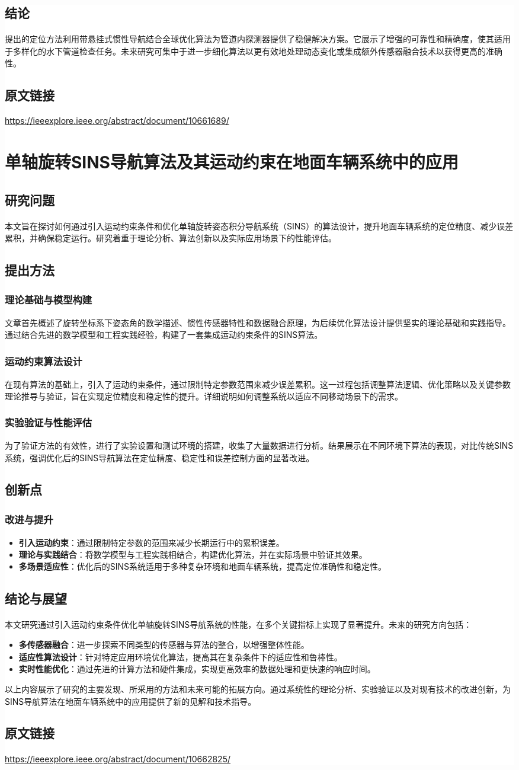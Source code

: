 ## 结论
提出的定位方法利用带悬挂式惯性导航结合全球优化算法为管道内探测器提供了稳健解决方案。它展示了增强的可靠性和精确度，使其适用于多样化的水下管道检查任务。未来研究可集中于进一步细化算法以更有效地处理动态变化或集成额外传感器融合技术以获得更高的准确性。



## 原文链接
https://ieeexplore.ieee.org/abstract/document/10661689/ 



# 单轴旋转SINS导航算法及其运动约束在地面车辆系统中的应用

## 研究问题
本文旨在探讨如何通过引入运动约束条件和优化单轴旋转姿态积分导航系统（SINS）的算法设计，提升地面车辆系统的定位精度、减少误差累积，并确保稳定运行。研究着重于理论分析、算法创新以及实际应用场景下的性能评估。

## 提出方法
### 理论基础与模型构建
文章首先概述了旋转坐标系下姿态角的数学描述、惯性传感器特性和数据融合原理，为后续优化算法设计提供坚实的理论基础和实践指导。通过结合先进的数学模型和工程实践经验，构建了一套集成运动约束条件的SINS算法。

### 运动约束算法设计
在现有算法的基础上，引入了运动约束条件，通过限制特定参数范围来减少误差累积。这一过程包括调整算法逻辑、优化策略以及关键参数理论推导与验证，旨在实现定位精度和稳定性的提升。详细说明如何调整系统以适应不同移动场景下的需求。

### 实验验证与性能评估
为了验证方法的有效性，进行了实验设置和测试环境的搭建，收集了大量数据进行分析。结果展示在不同环境下算法的表现，对比传统SINS系统，强调优化后的SINS导航算法在定位精度、稳定性和误差控制方面的显著改进。

## 创新点
### 改进与提升
- **引入运动约束**：通过限制特定参数的范围来减少长期运行中的累积误差。
- **理论与实践结合**：将数学模型与工程实践相结合，构建优化算法，并在实际场景中验证其效果。
- **多场景适应性**：优化后的SINS系统适用于多种复杂环境和地面车辆系统，提高定位准确性和稳定性。

## 结论与展望
本文研究通过引入运动约束条件优化单轴旋转SINS导航系统的性能，在多个关键指标上实现了显著提升。未来的研究方向包括：
- **多传感器融合**：进一步探索不同类型的传感器与算法的整合，以增强整体性能。
- **适应性算法设计**：针对特定应用环境优化算法，提高其在复杂条件下的适应性和鲁棒性。
- **实时性能优化**：通过先进的计算方法和硬件集成，实现更高效率的数据处理和更快速的响应时间。

以上内容展示了研究的主要发现、所采用的方法和未来可能的拓展方向。通过系统性的理论分析、实验验证以及对现有技术的改进创新，为SINS导航算法在地面车辆系统中的应用提供了新的见解和技术指导。 

## 原文链接
https://ieeexplore.ieee.org/abstract/document/10662825/ 
